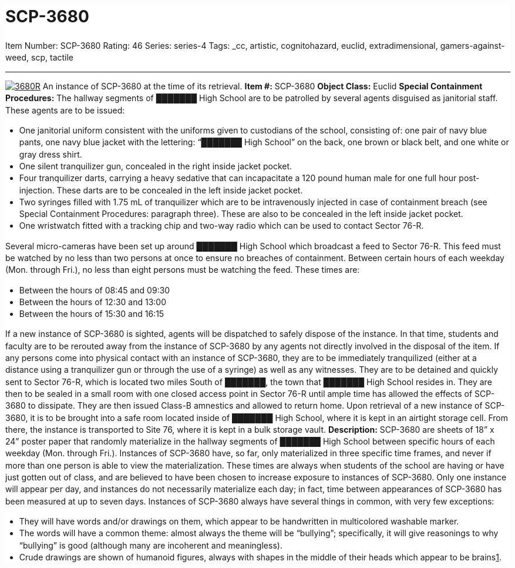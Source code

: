# SCP-3680
Item Number: SCP-3680
Rating: 46
Series: series-4
Tags: _cc, artistic, cognitohazard, euclid, extradimensional, gamers-against-weed, scp, tactile

---

[![3680R](https://scp-wiki.wdfiles.com/local--resized-images/scp-3680/3680R/medium.jpg)](https://scp-wiki.wdfiles.com/local--files/scp-3680/3680R)
An instance of SCP-3680 at the time of its retrieval.
**Item #:** SCP-3680
**Object Class:** Euclid
**Special Containment Procedures:** The hallway segments of ███████ High School are to be patrolled by several agents disguised as janitorial staff. These agents are to be issued:
  * One janitorial uniform consistent with the uniforms given to custodians of the school, consisting of: one pair of navy blue pants, one navy blue jacket with the lettering: “███████ High School” on the back, one brown or black belt, and one white or gray dress shirt.
  * One silent tranquilizer gun, concealed in the right inside jacket pocket.
  * Four tranquilizer darts, carrying a heavy sedative that can incapacitate a 120 pound human male for one full hour post-injection. These darts are to be concealed in the left inside jacket pocket.
  * Two syringes filled with 1.75 mL of tranquilizer which are to be intravenously injected in case of containment breach (see Special Containment Procedures: paragraph three). These are also to be concealed in the left inside jacket pocket.
  * One wristwatch fitted with a tracking chip and two-way radio which can be used to contact Sector 76-R.

Several micro-cameras have been set up around ███████ High School which broadcast a feed to Sector 76-R. This feed must be watched by no less than two persons at once to ensure no breaches of containment. Between certain hours of each weekday (Mon. through Fri.), no less than eight persons must be watching the feed. These times are:
  * Between the hours of 08:45 and 09:30
  * Between the hours of 12:30 and 13:00
  * Between the hours of 15:30 and 16:15

If a new instance of SCP-3680 is sighted, agents will be dispatched to safely dispose of the instance. In that time, students and faculty are to be rerouted away from the instance of SCP-3680 by any agents not directly involved in the disposal of the item. If any persons come into physical contact with an instance of SCP-3680, they are to be immediately tranquilized (either at a distance using a tranquilizer gun or through the use of a syringe) as well as any witnesses. They are to be detained and quickly sent to Sector 76-R, which is located two miles South of ███████, the town that ███████ High School resides in. They are then to be sealed in a small room with one closed access point in Sector 76-R until ample time has allowed the effects of SCP-3680 to dissipate. They are then issued Class-B amnestics and allowed to return home.
Upon retrieval of a new instance of SCP-3680, it is to be brought into a safe room located inside of ███████ High School, where it is kept in an airtight storage cell. From there, the instance is transported to Site 76, where it is kept in a bulk storage vault.
**Description:** SCP-3680 are sheets of 18” x 24” poster paper that randomly materialize in the hallway segments of ███████ High School between specific hours of each weekday (Mon. through Fri.). Instances of SCP-3680 have, so far, only materialized in three specific time frames, and never if more than one person is able to view the materialization. These times are always when students of the school are having or have just gotten out of class, and are believed to have been chosen to increase exposure to instances of SCP-3680. Only one instance will appear per day, and instances do not necessarily materialize each day; in fact, time between appearances of SCP-3680 has been measured at up to seven days.
Instances of SCP-3680 always have several things in common, with very few exceptions:
  * They will have words and/or drawings on them, which appear to be handwritten in multicolored washable marker.
  * The words will have a common theme: almost always the theme will be “bullying”; specifically, it will give reasonings to why “bullying” is good (although many are incoherent and meaningless).
  * Crude drawings are shown of humanoid figures, always with shapes in the middle of their heads which appear to be brains[1](javascript:;).
